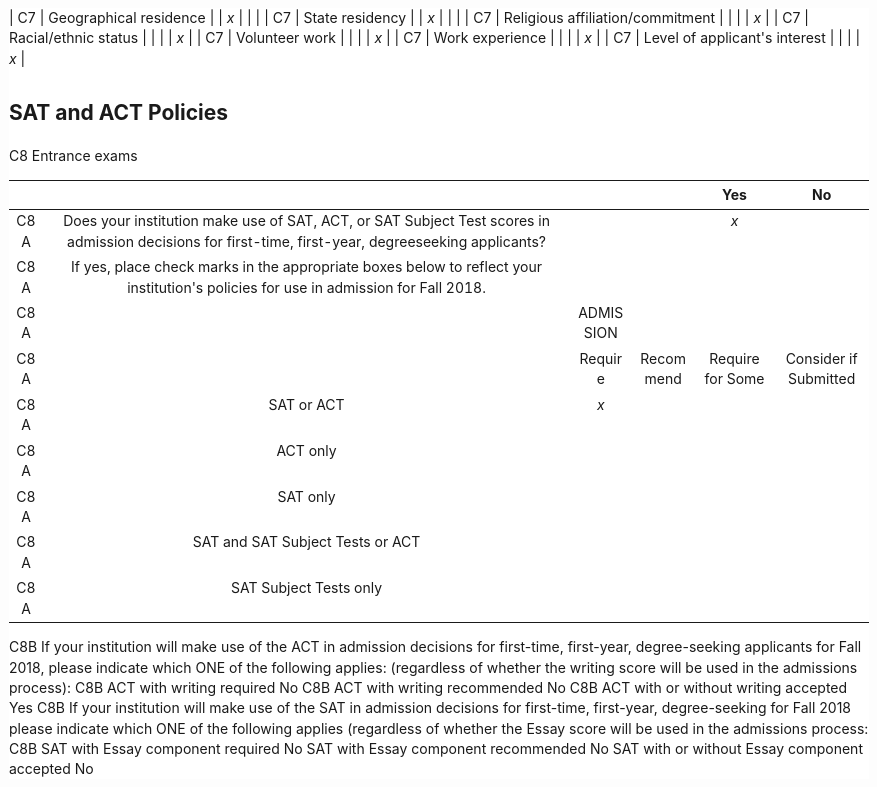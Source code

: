 | C7 | Geographical residence |  | $x$ |  |  |
| C7 | State residency |  | $x$ |  |  |
| C7 | Religious affiliation/commitment |  |  |  | $x$ |
| C7 | Racial/ethnic status |  |  |  | $x$ |
| C7 | Volunteer work |  |  |  | $x$ |
| C7 | Work experience |  |  |  | $x$ |
| C7 | Level of applicant's interest |  |  |  | $x$ |

## SAT and ACT Policies

C8 Entrance exams

|  |  |  |  | Yes | No |
| :--: | :--: | :--: | :--: | :--: | :--: |
| C8A | Does your institution make use of SAT, ACT, or SAT Subject Test scores in admission decisions for first-time, first-year, degreeseeking applicants? |  |  | $x$ |  |
| C8A | If yes, place check marks in the appropriate boxes below to reflect your institution's policies for use in admission for Fall 2018. |  |  |  |  |
| C8A |  | ADMISSION |  |  |  |
| C8A |  | Require | Recommend | Require for Some | Consider if Submitted | Not Used |
| C8A | SAT or ACT | $x$ |  |  |  |  |
| C8A | ACT only |  |  |  |  | $x$ |
| C8A | SAT only |  |  |  |  | $x$ |
| C8A | SAT and SAT Subject Tests or ACT |  |  |  |  | $x$ |
| C8A | SAT Subject Tests only |  |  |  |  | $x$ |

C8B If your institution will make use of the ACT in admission decisions for first-time, first-year, degree-seeking applicants for Fall 2018, please indicate which ONE of the following applies: (regardless of whether the writing score will be used in the admissions process):
C8B ACT with writing required
No
C8B ACT with writing recommended
No
C8B ACT with or without writing accepted
Yes
C8B If your institution will make use of the SAT in admission decisions for first-time, first-year, degree-seeking for Fall 2018 please indicate which ONE of the following applies (regardless of whether the Essay score will be used in the admissions process:
C8B SAT with Essay component required
No
SAT with Essay component recommended
No
SAT with or without Essay component accepted
No
